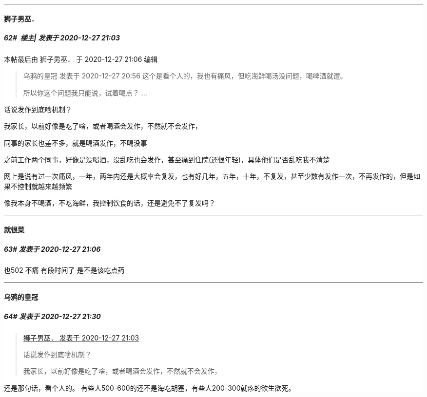 


*****

####  狮子男巫．  
##### 62#         楼主| 发表于 2020-12-27 21:03



 本帖最后由 狮子男巫． 于 2020-12-27 21:06 编辑 
<blockquote>乌鸦的皇冠 发表于 2020-12-27 20:56
这个是看个人的，我也有痛风，但吃海鲜喝汤没问题，喝啤酒就遭。

所以你这个问题我只能说，试着喝点？ ...</blockquote>
话说发作到底啥机制？


我家长，以前好像是吃了啥，或者喝酒会发作，不然就不会发作，


同事的家长也差不多，就是喝酒发作，不喝没事


之前工作两个同事，好像是没喝酒，没乱吃也会发作，甚至痛到住院(还很年轻)，具体他们是否乱吃我不清楚



网上是说有过一次痛风，一年，两年内还是大概率会复发，也有好几年，五年，十年，不复发，甚至少数有发作一次，不再发作的，但是如果不控制就越来越频繁


像我本身不喝酒，不吃海鲜，我控制饮食的话，还是避免不了复发吗？







*****

####  就很菜  
##### 63#       发表于 2020-12-27 21:06




也502 不痛 有段时间了 是不是该吃点药







*****

####  乌鸦的皇冠  
##### 64#       发表于 2020-12-27 21:30



<blockquote><a href="httphttps://bbs.saraba1st.com/2b/forum.php?mod=redirect&amp;goto=findpost&amp;pid=49861618&amp;ptid=1979688" target="_blank">狮子男巫． 发表于 2020-12-27 21:03</a>

话说发作到底啥机制？


我家长，以前好像是吃了啥，或者喝酒会发作，不然就不会发作，</blockquote>
还是那句话，看个人的。 有些人500-600的还不是海吃胡塞，有些人200-300就疼的欲生欲死。
